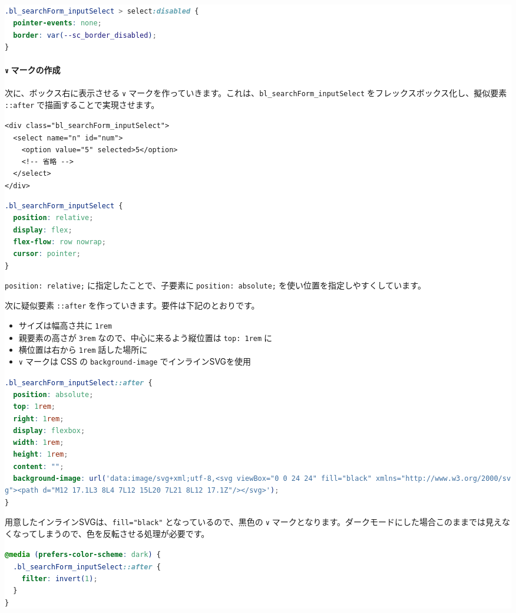 ```css
.bl_searchForm_inputSelect > select:disabled {
  pointer-events: none;
  border: var(--sc_border_disabled);
}
```

#### `∨` マークの作成

次に、ボックス右に表示させる `∨` マークを作っていきます。これは、`bl_searchForm_inputSelect` をフレックスボックス化し、擬似要素 `::after` で描画することで実現させます。

```html:bl_searchForm_inputSelect部
<div class="bl_searchForm_inputSelect">
  <select name="n" id="num">
    <option value="5" selected>5</option>
    <!-- 省略 -->
  </select>
</div>
```

```css
.bl_searchForm_inputSelect {
  position: relative;
  display: flex;
  flex-flow: row nowrap;
  cursor: pointer;
}
```

`position: relative;` に指定したことで、子要素に `position: absolute;` を使い位置を指定しやすくしています。

次に疑似要素 `::after` を作っていきます。要件は下記のとおりです。

- サイズは幅高さ共に `1rem`
- 親要素の高さが `3rem` なので、中心に来るよう縦位置は `top: 1rem` に
- 横位置は右から `1rem` 話した場所に
- `∨` マークは CSS の `background-image` でインラインSVGを使用

```css
.bl_searchForm_inputSelect::after {
  position: absolute;
  top: 1rem;
  right: 1rem;
  display: flexbox;
  width: 1rem;
  height: 1rem;
  content: "";
  background-image: url('data:image/svg+xml;utf-8,<svg viewBox="0 0 24 24" fill="black" xmlns="http://www.w3.org/2000/svg"><path d="M12 17.1L3 8L4 7L12 15L20 7L21 8L12 17.1Z"/></svg>');
}
```

用意したインラインSVGは、`fill="black"` となっているので、黒色の `∨` マークとなります。ダークモードにした場合このままでは見えなくなってしまうので、色を反転させる処理が必要です。

```css
@media (prefers-color-scheme: dark) {
  .bl_searchForm_inputSelect::after {
    filter: invert(1);
  }
}
```
